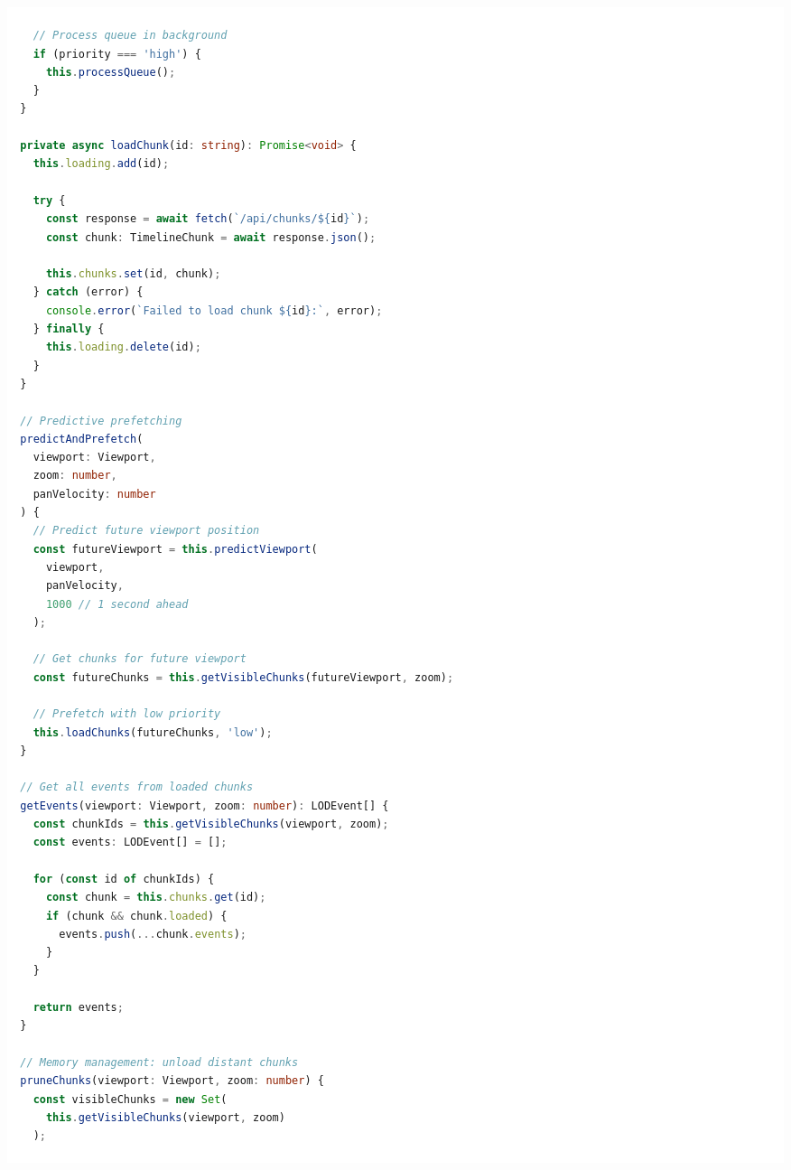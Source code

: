 ```typescript
    
    // Process queue in background
    if (priority === 'high') {
      this.processQueue();
    }
  }
  
  private async loadChunk(id: string): Promise<void> {
    this.loading.add(id);
    
    try {
      const response = await fetch(`/api/chunks/${id}`);
      const chunk: TimelineChunk = await response.json();
      
      this.chunks.set(id, chunk);
    } catch (error) {
      console.error(`Failed to load chunk ${id}:`, error);
    } finally {
      this.loading.delete(id);
    }
  }
  
  // Predictive prefetching
  predictAndPrefetch(
    viewport: Viewport,
    zoom: number,
    panVelocity: number
  ) {
    // Predict future viewport position
    const futureViewport = this.predictViewport(
      viewport,
      panVelocity,
      1000 // 1 second ahead
    );
    
    // Get chunks for future viewport
    const futureChunks = this.getVisibleChunks(futureViewport, zoom);
    
    // Prefetch with low priority
    this.loadChunks(futureChunks, 'low');
  }
  
  // Get all events from loaded chunks
  getEvents(viewport: Viewport, zoom: number): LODEvent[] {
    const chunkIds = this.getVisibleChunks(viewport, zoom);
    const events: LODEvent[] = [];
    
    for (const id of chunkIds) {
      const chunk = this.chunks.get(id);
      if (chunk && chunk.loaded) {
        events.push(...chunk.events);
      }
    }
    
    return events;
  }
  
  // Memory management: unload distant chunks
  pruneChunks(viewport: Viewport, zoom: number) {
    const visibleChunks = new Set(
      this.getVisibleChunks(viewport, zoom)
    );
    
```